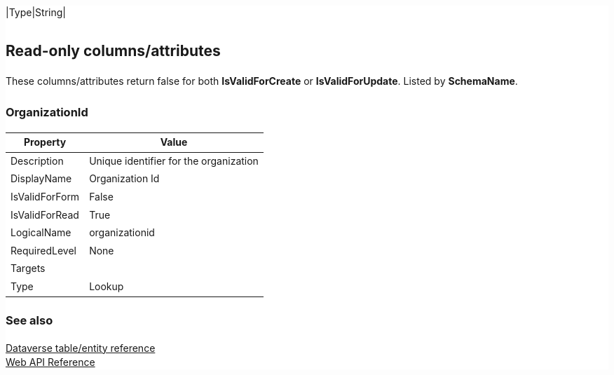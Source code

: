 |Type|String|

<a name="read-only-attributes"></a>

## Read-only columns/attributes

These columns/attributes return false for both **IsValidForCreate** or **IsValidForUpdate**. Listed by **SchemaName**.


### <a name="BKMK_OrganizationId"></a> OrganizationId

|Property|Value|
|--------|-----|
|Description|Unique identifier for the organization|
|DisplayName|Organization Id|
|IsValidForForm|False|
|IsValidForRead|True|
|LogicalName|organizationid|
|RequiredLevel|None|
|Targets||
|Type|Lookup|



### See also

[Dataverse table/entity reference](../about-entity-reference.md)  
[Web API Reference](/dynamics365/customer-engagement/web-api/about)  
<xref href="Microsoft.Dynamics.CRM.msdyn_solutioncomponentcountsummary?text=msdyn_solutioncomponentcountsummary EntityType" />